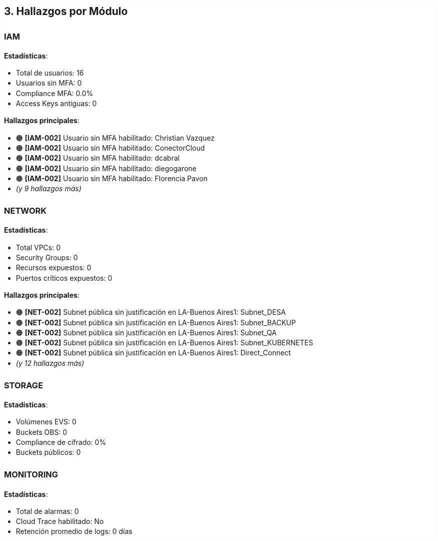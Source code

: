 ## 3. Hallazgos por Módulo

### IAM

**Estadísticas**:

- Total de usuarios: 16
- Usuarios sin MFA: 0
- Compliance MFA: 0.0%
- Access Keys antiguas: 0

**Hallazgos principales**:

- 🟠 **[IAM-002]** Usuario sin MFA habilitado: Christian Vazquez
- 🟠 **[IAM-002]** Usuario sin MFA habilitado: ConectorCloud
- 🟠 **[IAM-002]** Usuario sin MFA habilitado: dcabral
- 🟠 **[IAM-002]** Usuario sin MFA habilitado: diegogarone
- 🟠 **[IAM-002]** Usuario sin MFA habilitado: Florencia Pavon
- *(y 9 hallazgos más)*

### NETWORK

**Estadísticas**:

- Total VPCs: 0
- Security Groups: 0
- Recursos expuestos: 0
- Puertos críticos expuestos: 0

**Hallazgos principales**:

- 🟠 **[NET-002]** Subnet pública sin justificación en LA-Buenos Aires1: Subnet_DESA
- 🟠 **[NET-002]** Subnet pública sin justificación en LA-Buenos Aires1: Subnet_BACKUP
- 🟠 **[NET-002]** Subnet pública sin justificación en LA-Buenos Aires1: Subnet_QA
- 🟠 **[NET-002]** Subnet pública sin justificación en LA-Buenos Aires1: Subnet_KUBERNETES
- 🟠 **[NET-002]** Subnet pública sin justificación en LA-Buenos Aires1: Direct_Connect
- *(y 12 hallazgos más)*

### STORAGE

**Estadísticas**:

- Volúmenes EVS: 0
- Buckets OBS: 0
- Compliance de cifrado: 0%
- Buckets públicos: 0


### MONITORING

**Estadísticas**:

- Total de alarmas: 0
- Cloud Trace habilitado: No
- Retención promedio de logs: 0 días
